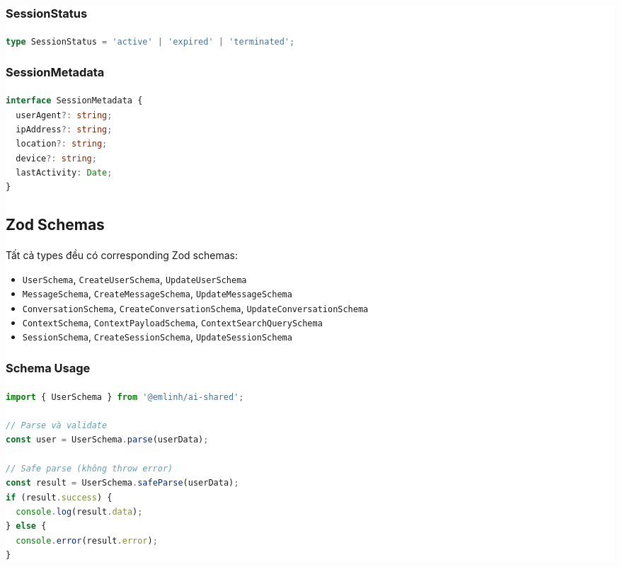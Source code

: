 ### SessionStatus

```typescript
type SessionStatus = 'active' | 'expired' | 'terminated';
```

### SessionMetadata

```typescript
interface SessionMetadata {
  userAgent?: string;
  ipAddress?: string;
  location?: string;
  device?: string;
  lastActivity: Date;
}
```

## Zod Schemas

Tất cả types đều có corresponding Zod schemas:

- `UserSchema`, `CreateUserSchema`, `UpdateUserSchema`
- `MessageSchema`, `CreateMessageSchema`, `UpdateMessageSchema`  
- `ConversationSchema`, `CreateConversationSchema`, `UpdateConversationSchema`
- `ContextSchema`, `ContextPayloadSchema`, `ContextSearchQuerySchema`
- `SessionSchema`, `CreateSessionSchema`, `UpdateSessionSchema`

### Schema Usage

```typescript
import { UserSchema } from '@emlinh/ai-shared';

// Parse và validate
const user = UserSchema.parse(userData);

// Safe parse (không throw error)
const result = UserSchema.safeParse(userData);
if (result.success) {
  console.log(result.data);
} else {
  console.error(result.error);
}
```
